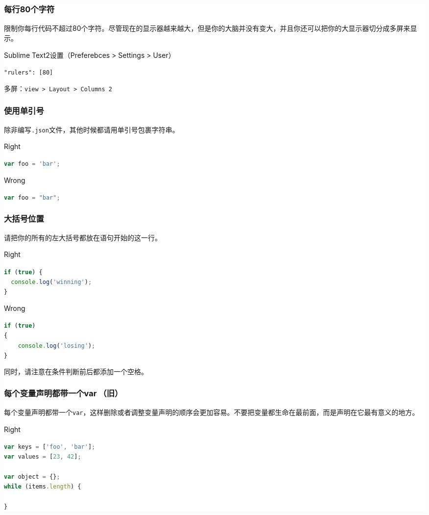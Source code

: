 ### 每行80个字符

限制你每行代码不超过80个字符。尽管现在的显示器越来越大，但是你的大脑并没有变大，并且你还可以把你的大显示器切分成多屏来显示。

Sublime Text2设置（Preferebces > Settings > User）

```
"rulers": [80]
```

多屏：`view > Layout > Columns 2`

### 使用单引号

除非编写`.json`文件，其他时候都请用单引号包裹字符串。

Right

```js
var foo = 'bar';
```

Wrong

```js
var foo = "bar";
```

### 大括号位置

请把你的所有的左大括号都放在语句开始的这一行。

Right

```js
if (true) {
  console.log('winning');
}
```

Wrong

```js
if (true)
{
	console.log('losing');    
}
```

同时，请注意在条件判断前后都添加一个空格。

### 每个变量声明都带一个var （旧）

每个变量声明都带一个`var`，这样删除或者调整变量声明的顺序会更加容易。不要把变量都生命在最前面，而是声明在它最有意义的地方。

Right

```js
var keys = ['foo', 'bar'];
var values = [23, 42];

var object = {};
while (items.length) {
  
}
```
